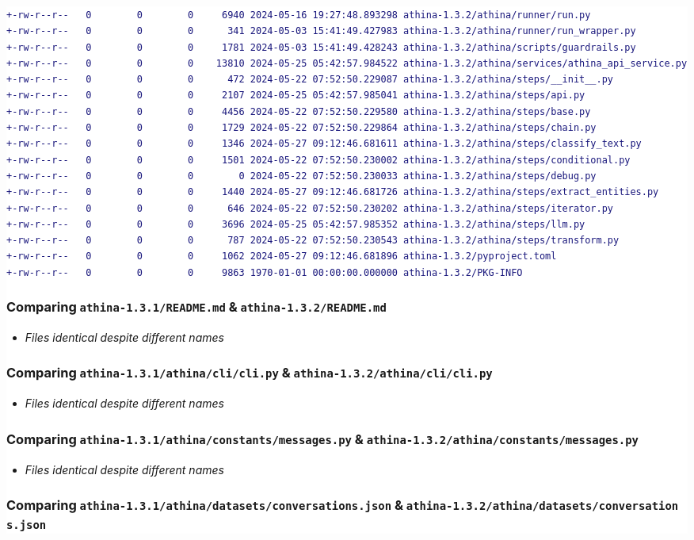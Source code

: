 ```diff
+-rw-r--r--   0        0        0     6940 2024-05-16 19:27:48.893298 athina-1.3.2/athina/runner/run.py
+-rw-r--r--   0        0        0      341 2024-05-03 15:41:49.427983 athina-1.3.2/athina/runner/run_wrapper.py
+-rw-r--r--   0        0        0     1781 2024-05-03 15:41:49.428243 athina-1.3.2/athina/scripts/guardrails.py
+-rw-r--r--   0        0        0    13810 2024-05-25 05:42:57.984522 athina-1.3.2/athina/services/athina_api_service.py
+-rw-r--r--   0        0        0      472 2024-05-22 07:52:50.229087 athina-1.3.2/athina/steps/__init__.py
+-rw-r--r--   0        0        0     2107 2024-05-25 05:42:57.985041 athina-1.3.2/athina/steps/api.py
+-rw-r--r--   0        0        0     4456 2024-05-22 07:52:50.229580 athina-1.3.2/athina/steps/base.py
+-rw-r--r--   0        0        0     1729 2024-05-22 07:52:50.229864 athina-1.3.2/athina/steps/chain.py
+-rw-r--r--   0        0        0     1346 2024-05-27 09:12:46.681611 athina-1.3.2/athina/steps/classify_text.py
+-rw-r--r--   0        0        0     1501 2024-05-22 07:52:50.230002 athina-1.3.2/athina/steps/conditional.py
+-rw-r--r--   0        0        0        0 2024-05-22 07:52:50.230033 athina-1.3.2/athina/steps/debug.py
+-rw-r--r--   0        0        0     1440 2024-05-27 09:12:46.681726 athina-1.3.2/athina/steps/extract_entities.py
+-rw-r--r--   0        0        0      646 2024-05-22 07:52:50.230202 athina-1.3.2/athina/steps/iterator.py
+-rw-r--r--   0        0        0     3696 2024-05-25 05:42:57.985352 athina-1.3.2/athina/steps/llm.py
+-rw-r--r--   0        0        0      787 2024-05-22 07:52:50.230543 athina-1.3.2/athina/steps/transform.py
+-rw-r--r--   0        0        0     1062 2024-05-27 09:12:46.681896 athina-1.3.2/pyproject.toml
+-rw-r--r--   0        0        0     9863 1970-01-01 00:00:00.000000 athina-1.3.2/PKG-INFO
```

### Comparing `athina-1.3.1/README.md` & `athina-1.3.2/README.md`

 * *Files identical despite different names*

### Comparing `athina-1.3.1/athina/cli/cli.py` & `athina-1.3.2/athina/cli/cli.py`

 * *Files identical despite different names*

### Comparing `athina-1.3.1/athina/constants/messages.py` & `athina-1.3.2/athina/constants/messages.py`

 * *Files identical despite different names*

### Comparing `athina-1.3.1/athina/datasets/conversations.json` & `athina-1.3.2/athina/datasets/conversations.json`

